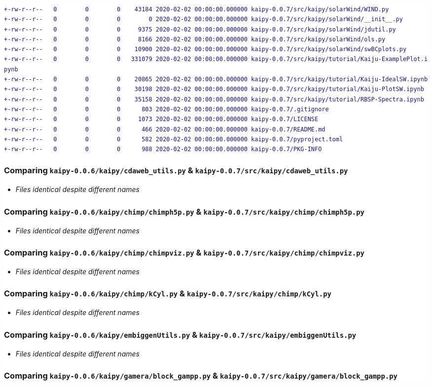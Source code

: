 ```diff
+-rw-r--r--   0        0        0    43184 2020-02-02 00:00:00.000000 kaipy-0.0.7/src/kaipy/solarWind/WIND.py
+-rw-r--r--   0        0        0        0 2020-02-02 00:00:00.000000 kaipy-0.0.7/src/kaipy/solarWind/__init__.py
+-rw-r--r--   0        0        0     9375 2020-02-02 00:00:00.000000 kaipy-0.0.7/src/kaipy/solarWind/jdutil.py
+-rw-r--r--   0        0        0     8166 2020-02-02 00:00:00.000000 kaipy-0.0.7/src/kaipy/solarWind/ols.py
+-rw-r--r--   0        0        0    10900 2020-02-02 00:00:00.000000 kaipy-0.0.7/src/kaipy/solarWind/swBCplots.py
+-rw-r--r--   0        0        0   331079 2020-02-02 00:00:00.000000 kaipy-0.0.7/src/kaipy/tutorial/Kaiju-ExamplePlot.ipynb
+-rw-r--r--   0        0        0    20865 2020-02-02 00:00:00.000000 kaipy-0.0.7/src/kaipy/tutorial/Kaiju-IdealSW.ipynb
+-rw-r--r--   0        0        0    30198 2020-02-02 00:00:00.000000 kaipy-0.0.7/src/kaipy/tutorial/Kaiju-PlotSW.ipynb
+-rw-r--r--   0        0        0    35158 2020-02-02 00:00:00.000000 kaipy-0.0.7/src/kaipy/tutorial/RBSP-Spectra.ipynb
+-rw-r--r--   0        0        0      803 2020-02-02 00:00:00.000000 kaipy-0.0.7/.gitignore
+-rw-r--r--   0        0        0     1073 2020-02-02 00:00:00.000000 kaipy-0.0.7/LICENSE
+-rw-r--r--   0        0        0      466 2020-02-02 00:00:00.000000 kaipy-0.0.7/README.md
+-rw-r--r--   0        0        0      582 2020-02-02 00:00:00.000000 kaipy-0.0.7/pyproject.toml
+-rw-r--r--   0        0        0      988 2020-02-02 00:00:00.000000 kaipy-0.0.7/PKG-INFO
```

### Comparing `kaipy-0.0.6/kaipy/cdaweb_utils.py` & `kaipy-0.0.7/src/kaipy/cdaweb_utils.py`

 * *Files identical despite different names*

### Comparing `kaipy-0.0.6/kaipy/chimp/chimph5p.py` & `kaipy-0.0.7/src/kaipy/chimp/chimph5p.py`

 * *Files identical despite different names*

### Comparing `kaipy-0.0.6/kaipy/chimp/chimpviz.py` & `kaipy-0.0.7/src/kaipy/chimp/chimpviz.py`

 * *Files identical despite different names*

### Comparing `kaipy-0.0.6/kaipy/chimp/kCyl.py` & `kaipy-0.0.7/src/kaipy/chimp/kCyl.py`

 * *Files identical despite different names*

### Comparing `kaipy-0.0.6/kaipy/embiggenUtils.py` & `kaipy-0.0.7/src/kaipy/embiggenUtils.py`

 * *Files identical despite different names*

### Comparing `kaipy-0.0.6/kaipy/gamera/block_gampp.py` & `kaipy-0.0.7/src/kaipy/gamera/block_gampp.py`
